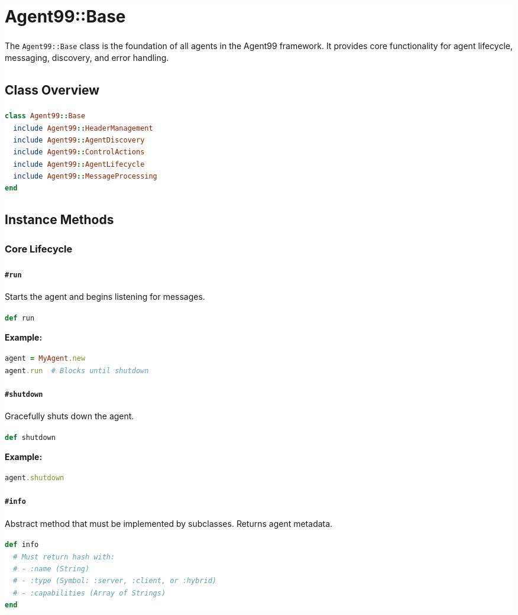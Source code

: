 # Agent99::Base

The `Agent99::Base` class is the foundation of all agents in the Agent99 framework. It provides core functionality for agent lifecycle, messaging, discovery, and error handling.

## Class Overview

```ruby
class Agent99::Base
  include Agent99::HeaderManagement
  include Agent99::AgentDiscovery  
  include Agent99::ControlActions
  include Agent99::AgentLifecycle
  include Agent99::MessageProcessing
end
```

## Instance Methods

### Core Lifecycle

#### `#run`

Starts the agent and begins listening for messages.

```ruby
def run
```

**Example:**
```ruby
agent = MyAgent.new
agent.run  # Blocks until shutdown
```

#### `#shutdown`

Gracefully shuts down the agent.

```ruby
def shutdown
```

**Example:**
```ruby
agent.shutdown
```

#### `#info`

Abstract method that must be implemented by subclasses. Returns agent metadata.

```ruby
def info
  # Must return hash with:
  # - :name (String)
  # - :type (Symbol: :server, :client, or :hybrid)  
  # - :capabilities (Array of Strings)
end
```
